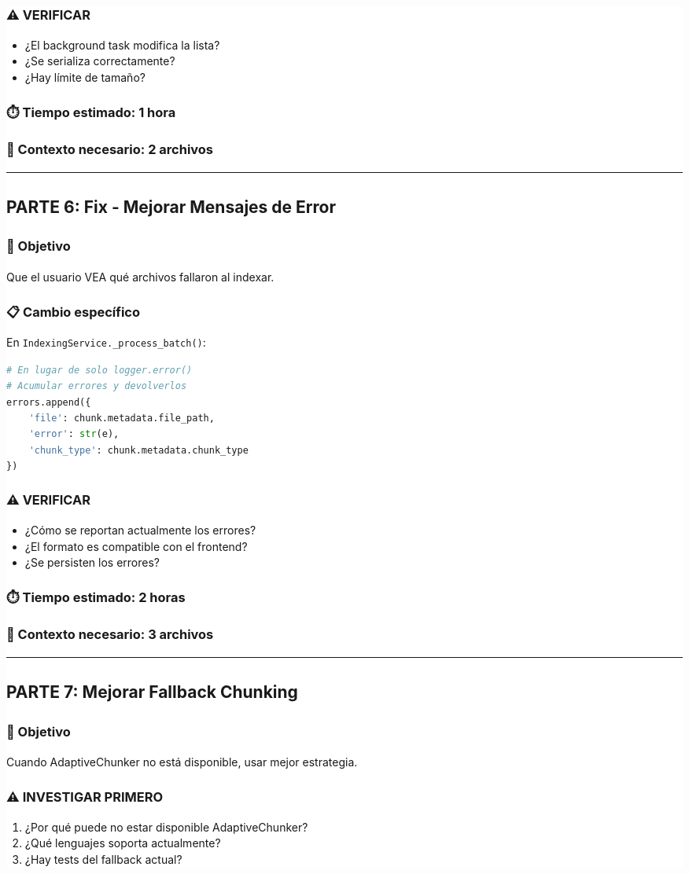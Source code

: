 ### ⚠️ VERIFICAR
- ¿El background task modifica la lista?
- ¿Se serializa correctamente?
- ¿Hay límite de tamaño?

### ⏱️ Tiempo estimado: 1 hora
### 💾 Contexto necesario: 2 archivos

---

## PARTE 6: Fix - Mejorar Mensajes de Error

### 🎯 Objetivo
Que el usuario VEA qué archivos fallaron al indexar.

### 📋 Cambio específico
En `IndexingService._process_batch()`:
```python
# En lugar de solo logger.error()
# Acumular errores y devolverlos
errors.append({
    'file': chunk.metadata.file_path,
    'error': str(e),
    'chunk_type': chunk.metadata.chunk_type
})
```

### ⚠️ VERIFICAR
- ¿Cómo se reportan actualmente los errores?
- ¿El formato es compatible con el frontend?
- ¿Se persisten los errores?

### ⏱️ Tiempo estimado: 2 horas
### 💾 Contexto necesario: 3 archivos

---

## PARTE 7: Mejorar Fallback Chunking

### 🎯 Objetivo
Cuando AdaptiveChunker no está disponible, usar mejor estrategia.

### ⚠️ INVESTIGAR PRIMERO
1. ¿Por qué puede no estar disponible AdaptiveChunker?
2. ¿Qué lenguajes soporta actualmente?
3. ¿Hay tests del fallback actual?
